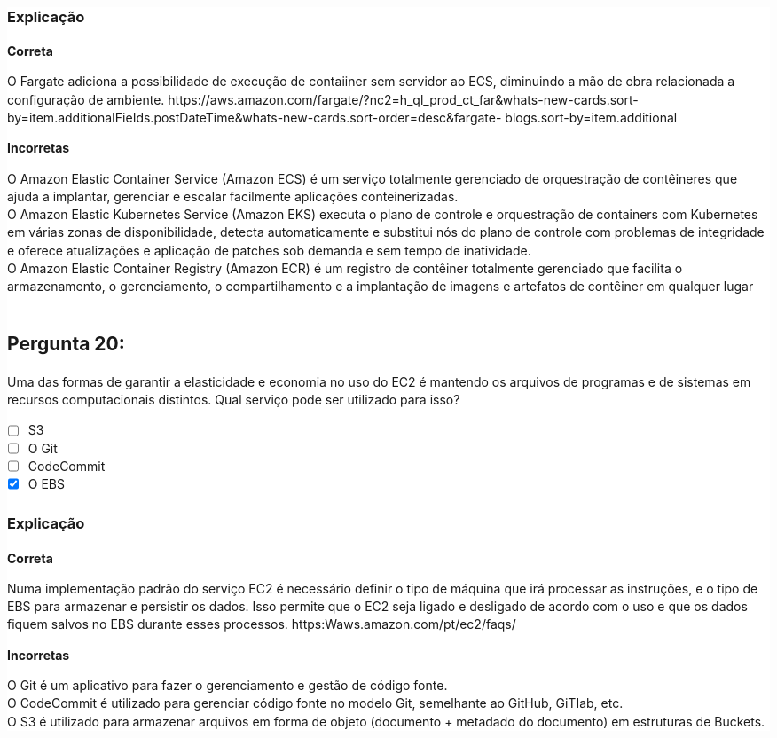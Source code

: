 ### Explicação

**Correta**

O Fargate adiciona a possibilidade de execução de contaiiner sem servidor ao ECS,
diminuindo a mão de obra relacionada a configuração de ambiente.
https://aws.amazon.com/fargate/?nc2=h_ql_prod_ct_far&whats-new-cards.sort-
by=item.additionaIFieIds.postDateTime&whats-new-cards.sort-order=desc&fargate-
blogs.sort-by=item.additional

**Incorretas**

O Amazon Elastic Container Service (Amazon ECS) é um serviço totalmente gerenciado
de orquestração de contêineres que ajuda a implantar, gerenciar e escalar facilmente
aplicações conteinerizadas.<br>
O Amazon Elastic Kubernetes Service (Amazon EKS) executa o plano de controle e
orquestração de containers com Kubernetes em várias zonas de disponibilidade, detecta
automaticamente e substitui nós do plano de controle com problemas de integridade e
oferece atualizações e aplicação de patches sob demanda e sem tempo de inatividade.<br>
O Amazon Elastic Container Registry (Amazon ECR) é um registro de contêiner
totalmente gerenciado que facilita o armazenamento, o gerenciamento, o
compartilhamento e a implantação de imagens e artefatos de contêiner em qualquer
lugar

#

## Pergunta 20: 

Uma das formas de garantir a elasticidade e economia no uso do EC2 é mantendo os
arquivos de programas e de sistemas em recursos computacionais distintos. Qual
serviço pode ser utilizado para isso?

- [ ] S3
- [ ] O Git
- [ ] CodeCommit
- [X] O EBS

### Explicação
**Correta**

Numa implementação padrão do serviço EC2 é necessário definir o tipo de máquina que
irá processar as instruções, e o tipo de EBS para armazenar e persistir os dados. Isso
permite que o EC2 seja ligado e desligado de acordo com o uso e que os dados fiquem
salvos no EBS durante esses processos.
https:Waws.amazon.com/pt/ec2/faqs/

**Incorretas**

O Git é um aplicativo para fazer o gerenciamento e gestão de código fonte.<br>
O CodeCommit é utilizado para gerenciar código fonte no modelo Git, semelhante ao
GitHub, GiTIab, etc.<br>
O S3 é utilizado para armazenar arquivos em forma de objeto (documento + metadado
do documento) em estruturas de Buckets.<br>
